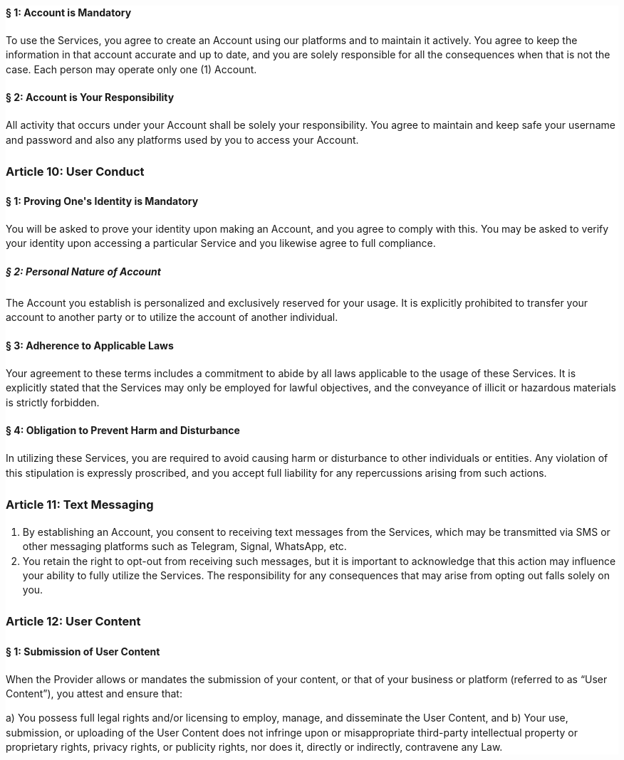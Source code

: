 #### § 1: Account is Mandatory
To use the Services, you agree to create an Account using our platforms and to maintain it actively. You agree to keep the information in that account accurate and up to date, and you are solely responsible for all the consequences when that is not the case. Each person may operate only one (1) Account.

#### § 2: Account is Your Responsibility
All activity that occurs under your Account shall be solely your responsibility. You agree to maintain and keep safe your username and password and also any platforms used by you to access your Account.

### Article 10: User Conduct

#### § 1: Proving One's Identity is Mandatory
You will be asked to prove your identity upon making an Account, and you agree to comply with this. You may be asked to verify your identity upon accessing a particular Service and you likewise agree to full compliance.

##### § 2: Personal Nature of Account
The Account you establish is personalized and exclusively reserved for your usage. It is explicitly prohibited to transfer your account to another party or to utilize the account of another individual.

#### § 3: Adherence to Applicable Laws
Your agreement to these terms includes a commitment to abide by all laws applicable to the usage of these Services. It is explicitly stated that the Services may only be employed for lawful objectives, and the conveyance of illicit or hazardous materials is strictly forbidden.

#### § 4: Obligation to Prevent Harm and Disturbance
In utilizing these Services, you are required to avoid causing harm or disturbance to other individuals or entities. Any violation of this stipulation is expressly proscribed, and you accept full liability for any repercussions arising from such actions.

### Article 11: Text Messaging
1) By establishing an Account, you consent to receiving text messages from the Services, which may be transmitted via SMS or other messaging platforms such as Telegram, Signal, WhatsApp, etc.
2) You retain the right to opt-out from receiving such messages, but it is important to acknowledge that this action may influence your ability to fully utilize the Services. The responsibility for any consequences that may arise from opting out falls solely on you.

### Article 12: User Content

#### § 1: Submission of User Content

When the Provider allows or mandates the submission of your content, or that of your business or platform (referred to as “User Content”), you attest and ensure that:

a) You possess full legal rights and/or licensing to employ, manage, and disseminate the User Content, and
b) Your use, submission, or uploading of the User Content does not infringe upon or misappropriate third-party intellectual property or proprietary rights, privacy rights, or publicity rights, nor does it, directly or indirectly, contravene any Law.
